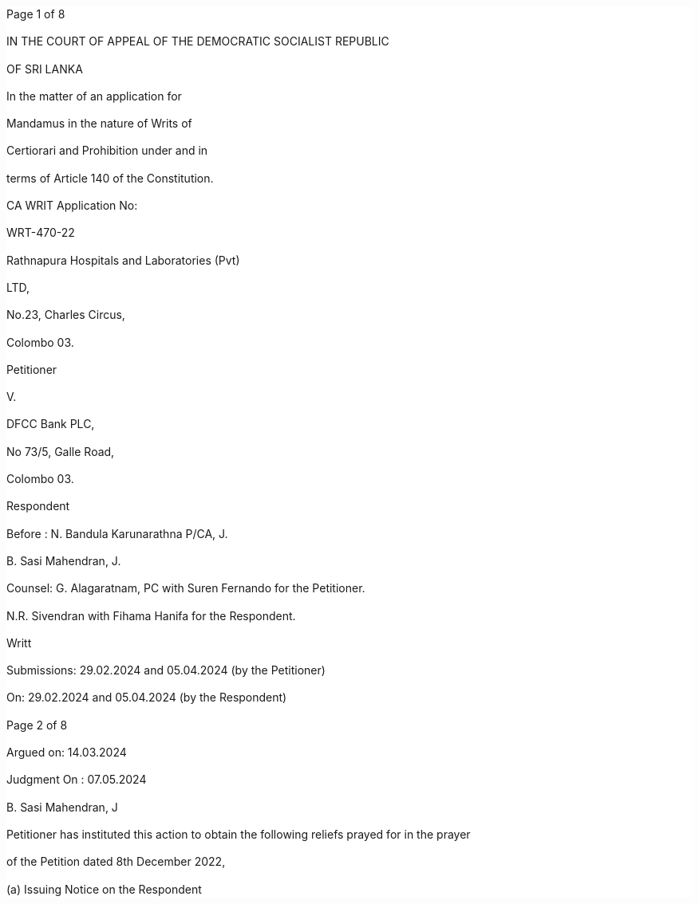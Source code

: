 Page 1 of 8

IN THE COURT OF APPEAL OF THE DEMOCRATIC SOCIALIST REPUBLIC

OF SRI LANKA

In the matter of an application for

Mandamus in the nature of Writs of

Certiorari and Prohibition under and in

terms of Article 140 of the Constitution.

CA WRIT Application No:

WRT-470-22

Rathnapura Hospitals and Laboratories (Pvt)

LTD,

No.23, Charles Circus,

Colombo 03.

Petitioner

V.

DFCC Bank PLC,

No 73/5, Galle Road,

Colombo 03.

Respondent

Before : N. Bandula Karunarathna P/CA, J.

B. Sasi Mahendran, J.

Counsel: G. Alagaratnam, PC with Suren Fernando for the Petitioner.

N.R. Sivendran with Fihama Hanifa for the Respondent.

Writt

Submissions: 29.02.2024 and 05.04.2024 (by the Petitioner)

On: 29.02.2024 and 05.04.2024 (by the Respondent)

Page 2 of 8

Argued on: 14.03.2024

Judgment On : 07.05.2024

B. Sasi Mahendran, J

Petitioner has instituted this action to obtain the following reliefs prayed for in the prayer

of the Petition dated 8th December 2022,

(a) Issuing Notice on the Respondent
